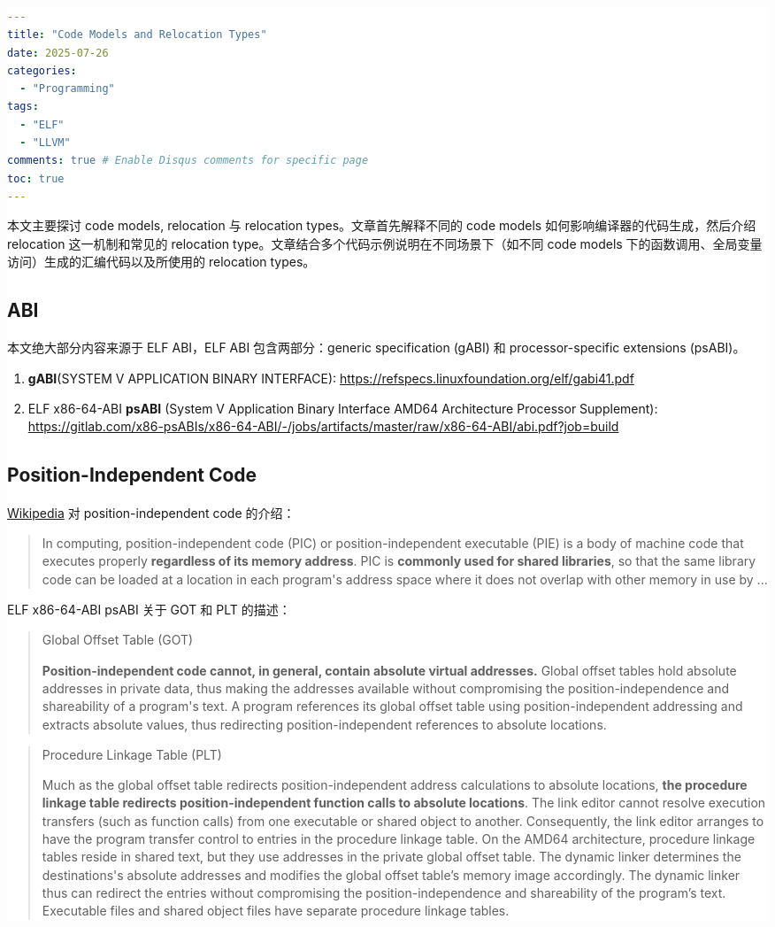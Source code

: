 ```yaml
---
title: "Code Models and Relocation Types"
date: 2025-07-26
categories:
  - "Programming"
tags:
  - "ELF"
  - "LLVM"
comments: true # Enable Disqus comments for specific page
toc: true
---
```


本文主要探讨 code models, relocation 与 relocation types。文章首先解释不同的 code models 如何影响编译器的代码生成，然后介绍 relocation 这一机制和常见的 relocation type。文章结合多个代码示例说明在不同场景下（如不同 code models 下的函数调用、全局变量访问）生成的汇编代码以及所使用的 relocation types。



## ABI

本文绝大部分内容来源于 ELF ABI，ELF ABI 包含两部分：generic specification (gABI) 和 processor-specific extensions (psABI)。

1. **gABI**(SYSTEM V APPLICATION BINARY INTERFACE): https://refspecs.linuxfoundation.org/elf/gabi41.pdf

2. ELF x86-64-ABI **psABI** (System V Application Binary Interface AMD64 Architecture Processor Supplement): https://gitlab.com/x86-psABIs/x86-64-ABI/-/jobs/artifacts/master/raw/x86-64-ABI/abi.pdf?job=build

## Position-Independent Code

[Wikipedia](https://en.wikipedia.org/wiki/Position-independent_code) 对 position-independent code 的介绍：

> In computing, position-independent code (PIC) or position-independent executable (PIE) is a body of machine code that executes properly **regardless of its memory address**. PIC is **commonly used for shared libraries**, so that the same library code can be loaded at a location in each program's address space where it does not overlap with other memory in use by ...

ELF x86-64-ABI psABI 关于 GOT 和 PLT 的描述：

> Global Offset Table (GOT)
>
> **Position-independent code cannot, in general, contain absolute virtual addresses.** Global offset tables hold absolute addresses in private data, thus making the addresses available without compromising the position-independence and shareability of a program's text. A program references its global offset table using position-independent addressing and extracts absolute values, thus redirecting position-independent references to absolute locations.

> Procedure Linkage Table (PLT)
>
> Much as the global offset table redirects position-independent address calculations to absolute locations, **the procedure linkage table redirects position-independent function calls to absolute locations**. The link editor cannot resolve execution transfers (such as function calls) from one executable or shared object to another. Consequently, the link editor arranges to have the program transfer control to entries in the procedure linkage table. On the AMD64 architecture, procedure linkage tables reside in shared text, but they use addresses in the private global offset table. The dynamic linker determines the destinations's absolute addresses and modifies the global offset table’s memory image accordingly. The dynamic linker thus can redirect the entries without compromising the position-independence and shareability of the program’s text. Executable files and shared object files have separate procedure linkage tables.
